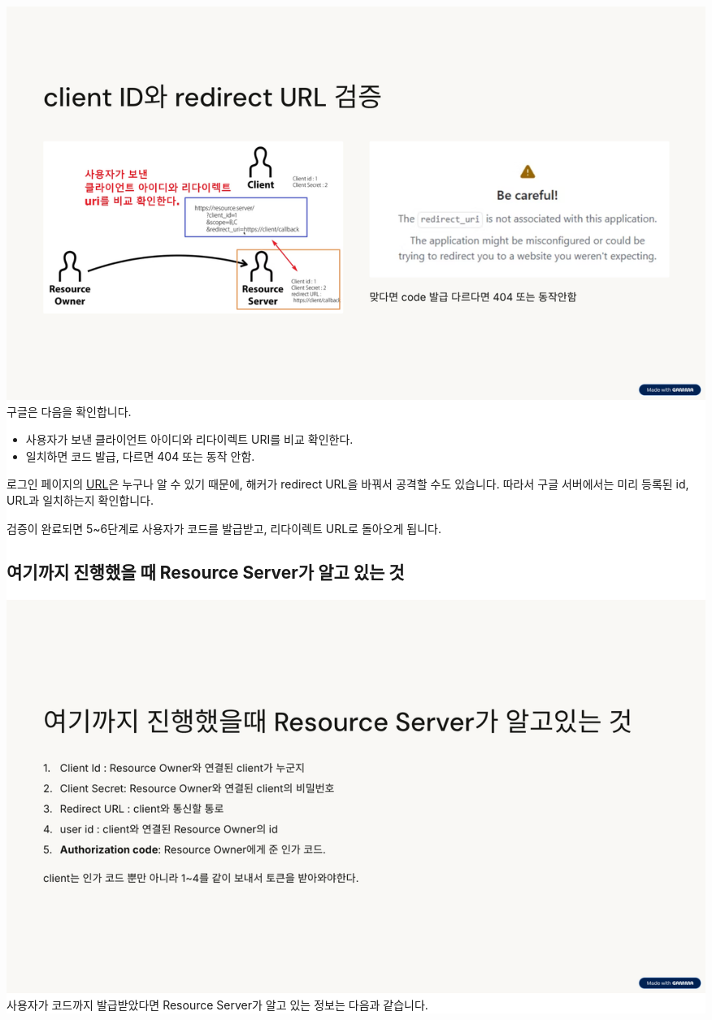 ![client ID와 redirect URL 검증](src/11.png)
구글은 다음을 확인합니다.

- 사용자가 보낸 클라이언트 아이디와 리다이렉트 URI를 비교 확인한다.
- 일치하면 코드 발급, 다르면 404 또는 동작 안함.

로그인 페이지의 [URL](#예시url)은 누구나 알 수 있기 때문에, 해커가 redirect URL을 바꿔서 공격할 수도 있습니다.
따라서 구글 서버에서는 미리 등록된 id, URL과 일치하는지 확인합니다.

검증이 완료되면 5~6단계로 사용자가 코드를 발급받고, 리다이렉트 URL로 돌아오게 됩니다.

## 여기까지 진행했을 때 Resource Server가 알고 있는 것

![Resource Server가 아는 것](src/12.png)
사용자가 코드까지 발급받았다면 Resource Server가 알고 있는 정보는 다음과 같습니다.
